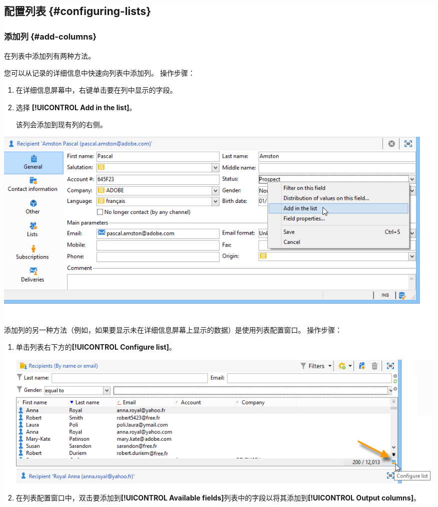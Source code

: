 ## 配置列表 {#configuring-lists}

### 添加列 {#add-columns}

在列表中添加列有两种方法。

您可以从记录的详细信息中快速向列表中添加列。 操作步骤：

1. 在详细信息屏幕中，右键单击要在列中显示的字段。
1. 选择 **[!UICONTROL Add in the list]**。

   该列会添加到现有列的右侧。

![](assets/s_ncs_user_add_in_list.png)

添加列的另一种方法（例如，如果要显示未在详细信息屏幕上显示的数据）是使用列表配置窗口。 操作步骤：

1. 单击列表右下方的&#x200B;**[!UICONTROL Configure list]**。

   ![](assets/s_ncs_user_configure_list.png)

1. 在列表配置窗口中，双击要添加到&#x200B;**[!UICONTROL Available fields]**&#x200B;列表中的字段以将其添加到&#x200B;**[!UICONTROL Output columns]**。
